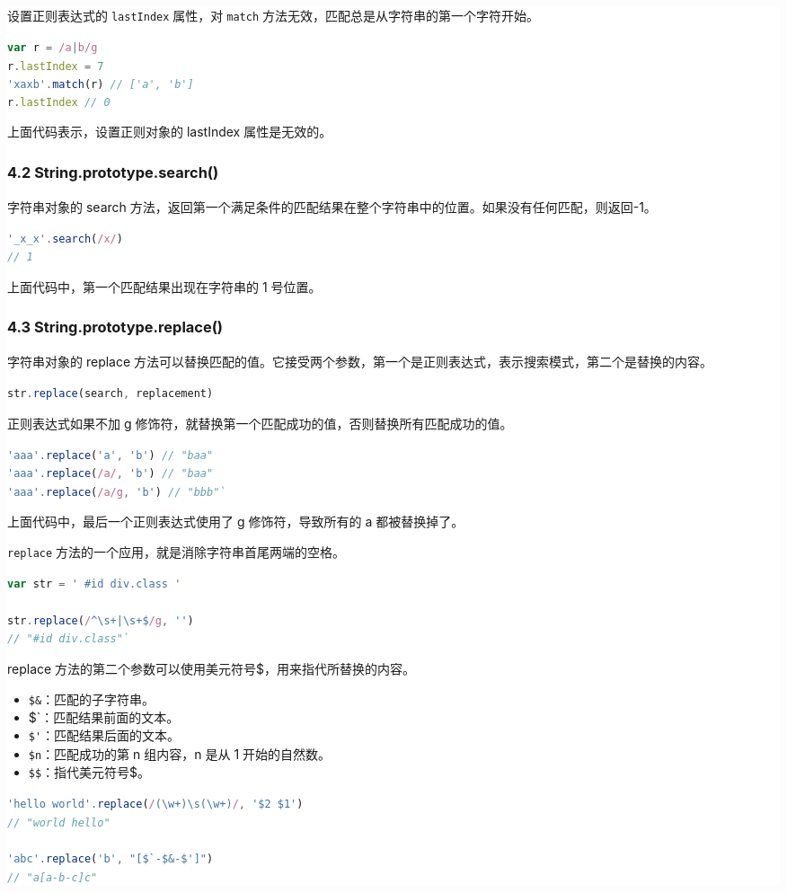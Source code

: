 设置正则表达式的 `lastIndex` 属性，对 `match` 方法无效，匹配总是从字符串的第一个字符开始。

```js
var r = /a|b/g
r.lastIndex = 7
'xaxb'.match(r) // ['a', 'b']
r.lastIndex // 0
```

上面代码表示，设置正则对象的 lastIndex 属性是无效的。

### 4.2 String.prototype.search()

字符串对象的 search 方法，返回第一个满足条件的匹配结果在整个字符串中的位置。如果没有任何匹配，则返回-1。

```js
'_x_x'.search(/x/)
// 1
```

上面代码中，第一个匹配结果出现在字符串的 1 号位置。

### 4.3 String.prototype.replace()

字符串对象的 replace 方法可以替换匹配的值。它接受两个参数，第一个是正则表达式，表示搜索模式，第二个是替换的内容。

```js
str.replace(search, replacement)
```

正则表达式如果不加 g 修饰符，就替换第一个匹配成功的值，否则替换所有匹配成功的值。

```js
'aaa'.replace('a', 'b') // "baa"
'aaa'.replace(/a/, 'b') // "baa"
'aaa'.replace(/a/g, 'b') // "bbb"`
```

上面代码中，最后一个正则表达式使用了 g 修饰符，导致所有的 a 都被替换掉了。

`replace` 方法的一个应用，就是消除字符串首尾两端的空格。

```js
var str = ' #id div.class '

str.replace(/^\s+|\s+$/g, '')
// "#id div.class"`
```

replace 方法的第二个参数可以使用美元符号\$，用来指代所替换的内容。

- `$&`：匹配的子字符串。
- \$`：匹配结果前面的文本。
- `$'`：匹配结果后面的文本。
- `$n`：匹配成功的第 n 组内容，n 是从 1 开始的自然数。
- `$$`：指代美元符号\$。

```js
'hello world'.replace(/(\w+)\s(\w+)/, '$2 $1')
// "world hello"

'abc'.replace('b', "[$`-$&-$']")
// "a[a-b-c]c"
```
